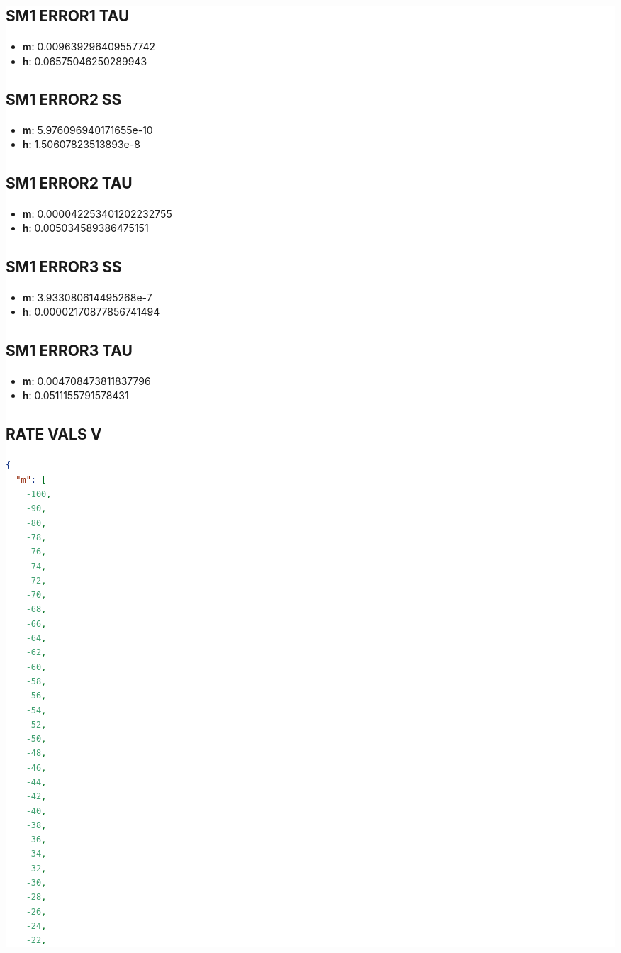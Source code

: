## SM1 ERROR1 TAU

- **m**: 0.009639296409557742
- **h**: 0.06575046250289943

## SM1 ERROR2 SS

- **m**: 5.976096940171655e-10
- **h**: 1.50607823513893e-8

## SM1 ERROR2 TAU

- **m**: 0.000042253401202232755
- **h**: 0.005034589386475151

## SM1 ERROR3 SS

- **m**: 3.933080614495268e-7
- **h**: 0.00002170877856741494

## SM1 ERROR3 TAU

- **m**: 0.004708473811837796
- **h**: 0.0511155791578431

## RATE VALS V

```json
{
  "m": [
    -100,
    -90,
    -80,
    -78,
    -76,
    -74,
    -72,
    -70,
    -68,
    -66,
    -64,
    -62,
    -60,
    -58,
    -56,
    -54,
    -52,
    -50,
    -48,
    -46,
    -44,
    -42,
    -40,
    -38,
    -36,
    -34,
    -32,
    -30,
    -28,
    -26,
    -24,
    -22,
```